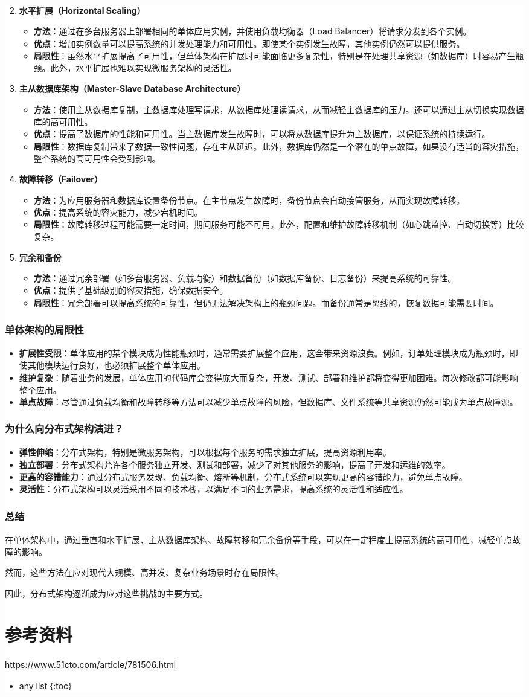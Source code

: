 2. **水平扩展（Horizontal Scaling）**
   - **方法**：通过在多台服务器上部署相同的单体应用实例，并使用负载均衡器（Load Balancer）将请求分发到各个实例。
   - **优点**：增加实例数量可以提高系统的并发处理能力和可用性。即使某个实例发生故障，其他实例仍然可以提供服务。
   - **局限性**：虽然水平扩展提高了可用性，但单体架构在扩展时可能面临更多复杂性，特别是在处理共享资源（如数据库）时容易产生瓶颈。此外，水平扩展也难以实现微服务架构的灵活性。

3. **主从数据库架构（Master-Slave Database Architecture）**
   - **方法**：使用主从数据库复制，主数据库处理写请求，从数据库处理读请求，从而减轻主数据库的压力。还可以通过主从切换实现数据库的高可用性。
   - **优点**：提高了数据库的性能和可用性。当主数据库发生故障时，可以将从数据库提升为主数据库，以保证系统的持续运行。
   - **局限性**：数据库复制带来了数据一致性问题，存在主从延迟。此外，数据库仍然是一个潜在的单点故障，如果没有适当的容灾措施，整个系统的高可用性会受到影响。

4. **故障转移（Failover）**
   - **方法**：为应用服务器和数据库设置备份节点。在主节点发生故障时，备份节点会自动接管服务，从而实现故障转移。
   - **优点**：提高系统的容灾能力，减少宕机时间。
   - **局限性**：故障转移过程可能需要一定时间，期间服务可能不可用。此外，配置和维护故障转移机制（如心跳监控、自动切换等）比较复杂。

5. **冗余和备份**
   - **方法**：通过冗余部署（如多台服务器、负载均衡）和数据备份（如数据库备份、日志备份）来提高系统的可靠性。
   - **优点**：提供了基础级别的容灾措施，确保数据安全。
   - **局限性**：冗余部署可以提高系统的可靠性，但仍无法解决架构上的瓶颈问题。而备份通常是离线的，恢复数据可能需要时间。

### 单体架构的局限性
- **扩展性受限**：单体应用的某个模块成为性能瓶颈时，通常需要扩展整个应用，这会带来资源浪费。例如，订单处理模块成为瓶颈时，即使其他模块运行良好，也必须扩展整个单体应用。
- **维护复杂**：随着业务的发展，单体应用的代码库会变得庞大而复杂，开发、测试、部署和维护都将变得更加困难。每次修改都可能影响整个应用。
- **单点故障**：尽管通过负载均衡和故障转移等方法可以减少单点故障的风险，但数据库、文件系统等共享资源仍然可能成为单点故障源。

### 为什么向分布式架构演进？
- **弹性伸缩**：分布式架构，特别是微服务架构，可以根据每个服务的需求独立扩展，提高资源利用率。
- **独立部署**：分布式架构允许各个服务独立开发、测试和部署，减少了对其他服务的影响，提高了开发和运维的效率。
- **更高的容错能力**：通过分布式服务发现、负载均衡、熔断等机制，分布式系统可以实现更高的容错能力，避免单点故障。
- **灵活性**：分布式架构可以灵活采用不同的技术栈，以满足不同的业务需求，提高系统的灵活性和适应性。

### 总结

在单体架构中，通过垂直和水平扩展、主从数据库架构、故障转移和冗余备份等手段，可以在一定程度上提高系统的高可用性，减轻单点故障的影响。

然而，这些方法在应对现代大规模、高并发、复杂业务场景时存在局限性。

因此，分布式架构逐渐成为应对这些挑战的主要方式。

# 参考资料

https://www.51cto.com/article/781506.html

* any list
{:toc}